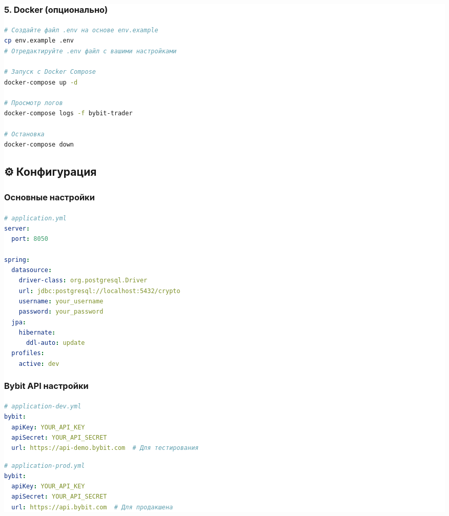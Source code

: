 ### 5. Docker (опционально)

```bash
# Создайте файл .env на основе env.example
cp env.example .env
# Отредактируйте .env файл с вашими настройками

# Запуск с Docker Compose
docker-compose up -d

# Просмотр логов
docker-compose logs -f bybit-trader

# Остановка
docker-compose down
```

## ⚙️ Конфигурация

### Основные настройки

```yaml
# application.yml
server:
  port: 8050

spring:
  datasource:
    driver-class: org.postgresql.Driver
    url: jdbc:postgresql://localhost:5432/crypto
    username: your_username
    password: your_password
  jpa:
    hibernate:
      ddl-auto: update
  profiles:
    active: dev
```

### Bybit API настройки

```yaml
# application-dev.yml
bybit:
  apiKey: YOUR_API_KEY
  apiSecret: YOUR_API_SECRET
  url: https://api-demo.bybit.com  # Для тестирования
```

```yaml
# application-prod.yml
bybit:
  apiKey: YOUR_API_KEY
  apiSecret: YOUR_API_SECRET
  url: https://api.bybit.com  # Для продакшена
```
